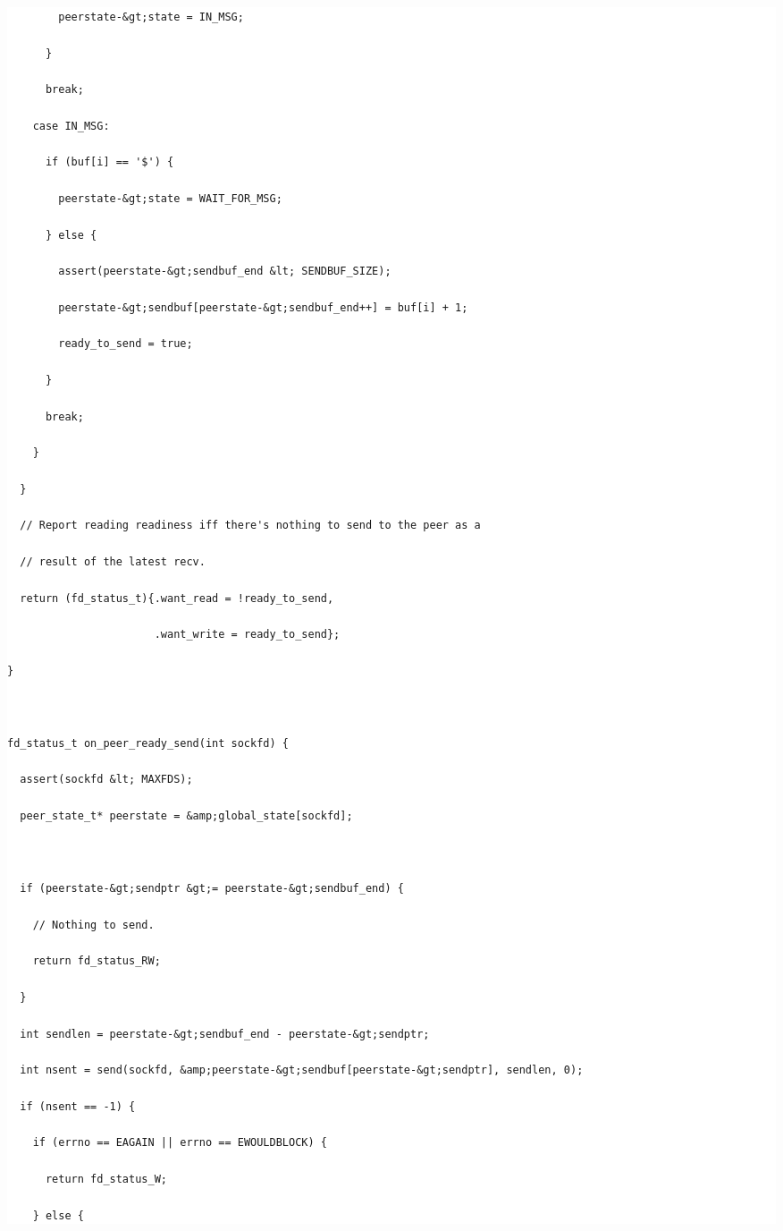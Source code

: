 	        peerstate-&gt;state = IN_MSG;

	      }

	      break;

	    case IN_MSG:

	      if (buf[i] == '$') {

	        peerstate-&gt;state = WAIT_FOR_MSG;

	      } else {

	        assert(peerstate-&gt;sendbuf_end &lt; SENDBUF_SIZE);

	        peerstate-&gt;sendbuf[peerstate-&gt;sendbuf_end++] = buf[i] + 1;

	        ready_to_send = true;

	      }

	      break;

	    }

	  }

	  // Report reading readiness iff there's nothing to send to the peer as a

	  // result of the latest recv.

	  return (fd_status_t){.want_read = !ready_to_send,

	                       .want_write = ready_to_send};

	}

	

	fd_status_t on_peer_ready_send(int sockfd) {

	  assert(sockfd &lt; MAXFDS);

	  peer_state_t* peerstate = &amp;global_state[sockfd];

	

	  if (peerstate-&gt;sendptr &gt;= peerstate-&gt;sendbuf_end) {

	    // Nothing to send.

	    return fd_status_RW;

	  }

	  int sendlen = peerstate-&gt;sendbuf_end - peerstate-&gt;sendptr;

	  int nsent = send(sockfd, &amp;peerstate-&gt;sendbuf[peerstate-&gt;sendptr], sendlen, 0);

	  if (nsent == -1) {

	    if (errno == EAGAIN || errno == EWOULDBLOCK) {

	      return fd_status_W;

	    } else {
